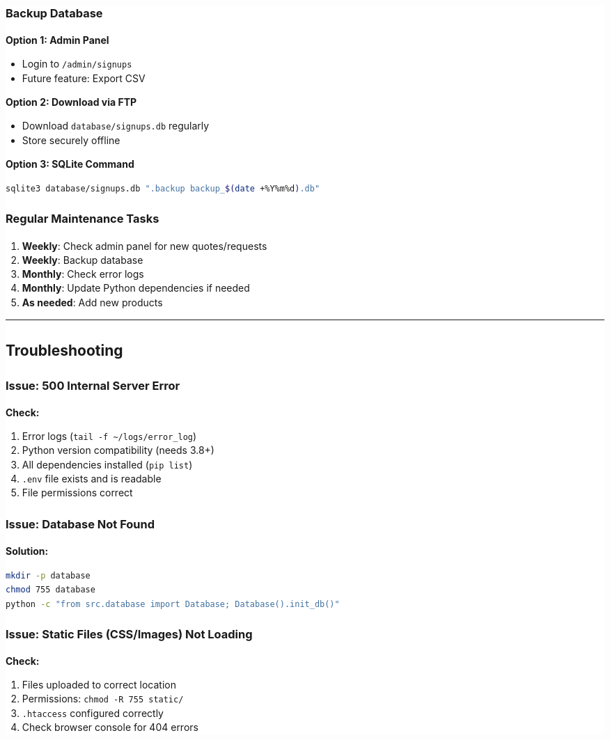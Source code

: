 ### Backup Database

**Option 1: Admin Panel**
- Login to `/admin/signups`
- Future feature: Export CSV

**Option 2: Download via FTP**
- Download `database/signups.db` regularly
- Store securely offline

**Option 3: SQLite Command**
```bash
sqlite3 database/signups.db ".backup backup_$(date +%Y%m%d).db"
```

### Regular Maintenance Tasks

1. **Weekly**: Check admin panel for new quotes/requests
2. **Weekly**: Backup database
3. **Monthly**: Check error logs
4. **Monthly**: Update Python dependencies if needed
5. **As needed**: Add new products

---

## Troubleshooting

### Issue: 500 Internal Server Error

**Check:**
1. Error logs (`tail -f ~/logs/error_log`)
2. Python version compatibility (needs 3.8+)
3. All dependencies installed (`pip list`)
4. `.env` file exists and is readable
5. File permissions correct

### Issue: Database Not Found

**Solution:**
```bash
mkdir -p database
chmod 755 database
python -c "from src.database import Database; Database().init_db()"
```

### Issue: Static Files (CSS/Images) Not Loading

**Check:**
1. Files uploaded to correct location
2. Permissions: `chmod -R 755 static/`
3. `.htaccess` configured correctly
4. Check browser console for 404 errors
